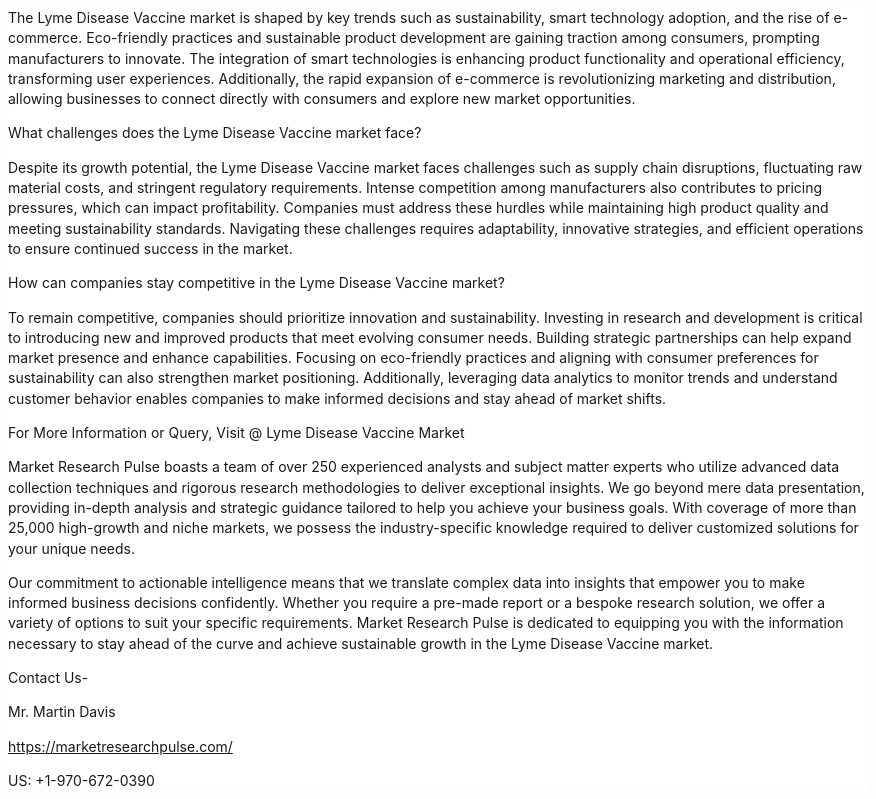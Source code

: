 The Lyme Disease Vaccine market is shaped by key trends such as sustainability, smart technology adoption, and the rise of e-commerce. Eco-friendly practices and sustainable product development are gaining traction among consumers, prompting manufacturers to innovate. The integration of smart technologies is enhancing product functionality and operational efficiency, transforming user experiences. Additionally, the rapid expansion of e-commerce is revolutionizing marketing and distribution, allowing businesses to connect directly with consumers and explore new market opportunities.

What challenges does the Lyme Disease Vaccine market face?

Despite its growth potential, the Lyme Disease Vaccine market faces challenges such as supply chain disruptions, fluctuating raw material costs, and stringent regulatory requirements. Intense competition among manufacturers also contributes to pricing pressures, which can impact profitability. Companies must address these hurdles while maintaining high product quality and meeting sustainability standards. Navigating these challenges requires adaptability, innovative strategies, and efficient operations to ensure continued success in the market.

How can companies stay competitive in the Lyme Disease Vaccine market?

To remain competitive, companies should prioritize innovation and sustainability. Investing in research and development is critical to introducing new and improved products that meet evolving consumer needs. Building strategic partnerships can help expand market presence and enhance capabilities. Focusing on eco-friendly practices and aligning with consumer preferences for sustainability can also strengthen market positioning. Additionally, leveraging data analytics to monitor trends and understand customer behavior enables companies to make informed decisions and stay ahead of market shifts.

For More Information or Query, Visit @ Lyme Disease Vaccine Market

Market Research Pulse boasts a team of over 250 experienced analysts and subject matter experts who utilize advanced data collection techniques and rigorous research methodologies to deliver exceptional insights. We go beyond mere data presentation, providing in-depth analysis and strategic guidance tailored to help you achieve your business goals. With coverage of more than 25,000 high-growth and niche markets, we possess the industry-specific knowledge required to deliver customized solutions for your unique needs.

Our commitment to actionable intelligence means that we translate complex data into insights that empower you to make informed business decisions confidently. Whether you require a pre-made report or a bespoke research solution, we offer a variety of options to suit your specific requirements. Market Research Pulse is dedicated to equipping you with the information necessary to stay ahead of the curve and achieve sustainable growth in the Lyme Disease Vaccine market.

Contact Us-

Mr. Martin Davis

https://marketresearchpulse.com/

US: +1-970-672-0390
